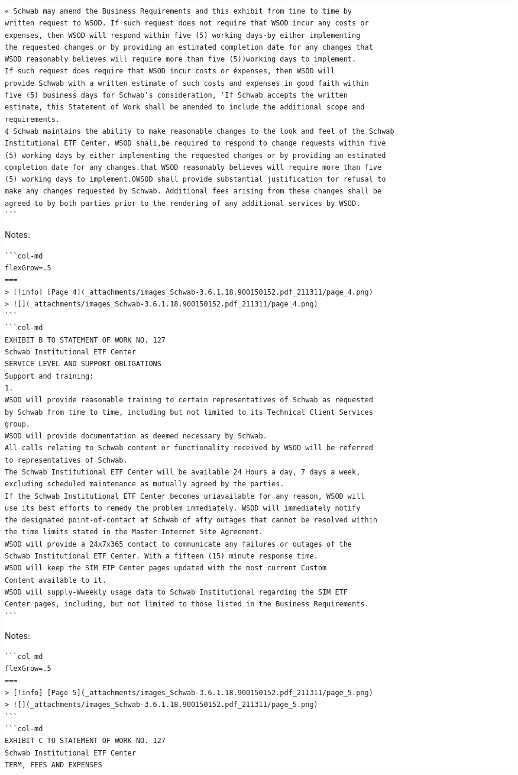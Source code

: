 ````col
« Schwab may amend the Business Requirements and this exhibit from time to time by
written request to WSOD. If such request does not require that WSOD incur any costs or
expenses, then WSOD will respond within five (5) working days-by either implementing
the requested changes or by providing an estimated completion date for any changes that
WSOD reasonably believes will require more than five (5))working days to implement.
If such request does require that WSOD incur costs or éxpenses, then WSOD will
provide Schwab with a written estimate of such costs and expenses in good faith within
five (5) business days for Schwab’s consideration, ‘If Schwab accepts the written
estimate, this Statement of Work shall be amended to include the additional scope and
requirements.  
¢ Schwab maintains the ability to make reasonable changes to the look and feel of the Schwab
Institutional ETF Center. WSOD shali,be required to respond to change requests within five
(5) working days by either implementing the requested changes or by providing an estimated
completion date for any changes.that WSOD reasonably believes will require more than five
(5) working days to implement.OWSOD shall provide substantial justification for refusal to
make any changes requested by Schwab. Additional fees arising from these changes shall be
agreed to by both parties prior to the rendering of any additional services by WSOD.  
```
````
Notes:    
````col
```col-md
flexGrow=.5
===
> [!info] [Page 4](_attachments/images_Schwab-3.6.1.18.900150152.pdf_211311/page_4.png)
> ![](_attachments/images_Schwab-3.6.1.18.900150152.pdf_211311/page_4.png)
```  
```col-md
EXHIBIT B TO STATEMENT OF WORK NO. 127
Schwab Institutional ETF Center  
SERVICE LEVEL AND SUPPORT OBLIGATIONS  
Support and training:  
1.  
WSOD will provide reasonable training to certain representatives of Schwab as requested
by Schwab from time to time, including but not limited to its Technical Client Services  
group.
WSOD will provide documentation as deemed necessary by Schwab.  
All calls relating to Schwab content or functionality received by WSOD will be referred
to representatives of Schwab.  
The Schwab Institutional ETF Center will be available 24 Hours a day, 7 days a week,
excluding scheduled maintenance as mutually agreed by the parties.  
If the Schwab Institutional ETF Center becomes uriavailable for any reason, WSOD will
use its best efforts to remedy the problem immediately. WSOD will immediately notify
the designated point-of-contact at Schwab of afty outages that cannot be resolved within
the time limits stated in the Master Internet Site Agreement.  
WSOD will provide a 24x7x365 contact to communicate any failures or outages of the
Schwab Institutional ETF Center. With a fifteen (15) minute response time.  
WSOD will keep the SIM ETP Center pages updated with the most current Custom
Content available to it.  
WSOD will supply-Wweekly usage data to Schwab Institutional regarding the SIM ETF
Center pages, including, but not limited to those listed in the Business Requirements.  
```
````
Notes:    
````col
```col-md
flexGrow=.5
===
> [!info] [Page 5](_attachments/images_Schwab-3.6.1.18.900150152.pdf_211311/page_5.png)
> ![](_attachments/images_Schwab-3.6.1.18.900150152.pdf_211311/page_5.png)
```  
```col-md
EXHIBIT C TO STATEMENT OF WORK NO. 127
Schwab Institutional ETF Center
TERM, FEES AND EXPENSES  
````